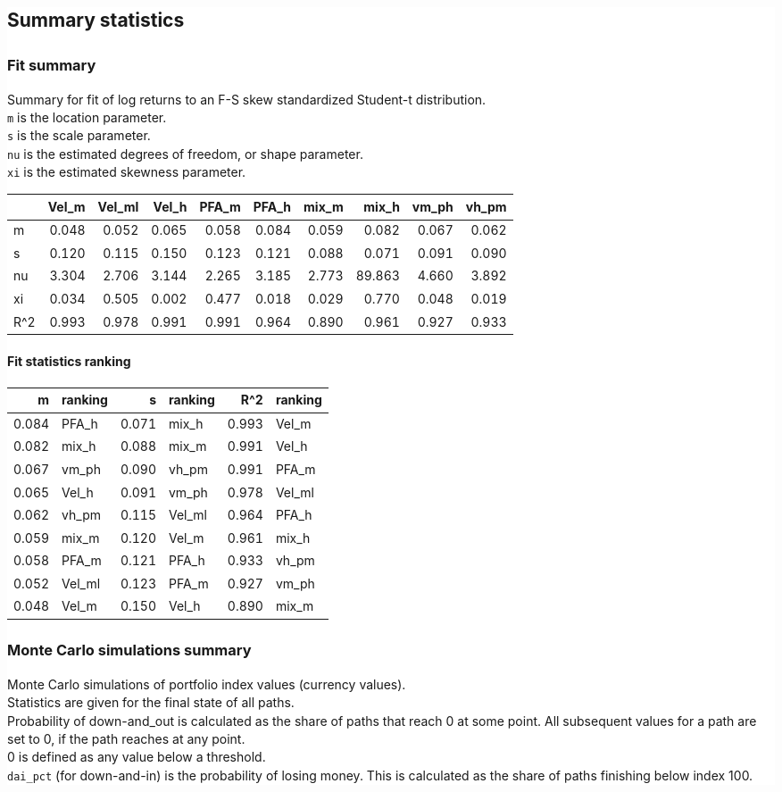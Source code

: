 
## Summary statistics  

### Fit summary
Summary for fit of log returns to an F-S skew standardized Student-t distribution.  
`m`  is the location parameter.  
`s` is the scale parameter.  
`nu` is the estimated degrees of freedom, or shape parameter.  
`xi` is the estimated skewness parameter.  




|    | Vel_m| Vel_ml| Vel_h| PFA_m| PFA_h| mix_m|  mix_h| vm_ph| vh_pm|
|:---|-----:|------:|-----:|-----:|-----:|-----:|------:|-----:|-----:|
|m   | 0.048|  0.052| 0.065| 0.058| 0.084| 0.059|  0.082| 0.067| 0.062|
|s   | 0.120|  0.115| 0.150| 0.123| 0.121| 0.088|  0.071| 0.091| 0.090|
|nu  | 3.304|  2.706| 3.144| 2.265| 3.185| 2.773| 89.863| 4.660| 3.892|
|xi  | 0.034|  0.505| 0.002| 0.477| 0.018| 0.029|  0.770| 0.048| 0.019|
|R^2 | 0.993|  0.978| 0.991| 0.991| 0.964| 0.890|  0.961| 0.927| 0.933|

#### Fit statistics ranking


|     m|ranking |     s|ranking |   R^2|ranking |
|-----:|:-------|-----:|:-------|-----:|:-------|
| 0.084|PFA_h   | 0.071|mix_h   | 0.993|Vel_m   |
| 0.082|mix_h   | 0.088|mix_m   | 0.991|Vel_h   |
| 0.067|vm_ph   | 0.090|vh_pm   | 0.991|PFA_m   |
| 0.065|Vel_h   | 0.091|vm_ph   | 0.978|Vel_ml  |
| 0.062|vh_pm   | 0.115|Vel_ml  | 0.964|PFA_h   |
| 0.059|mix_m   | 0.120|Vel_m   | 0.961|mix_h   |
| 0.058|PFA_m   | 0.121|PFA_h   | 0.933|vh_pm   |
| 0.052|Vel_ml  | 0.123|PFA_m   | 0.927|vm_ph   |
| 0.048|Vel_m   | 0.150|Vel_h   | 0.890|mix_m   |



### Monte Carlo simulations summary

Monte Carlo simulations of portfolio index values (currency values).  
Statistics are given for the final state of all paths.  
Probability of down-and_out is calculated as the share of paths that reach 0 at
some point. All subsequent values for a path are set to 0, if the path reaches
at any point.  
0 is defined as any value below a threshold.    
`dai_pct` (for down-and-in) is the probability of losing money. This is calculated as the 
share of paths finishing below index 100.  
